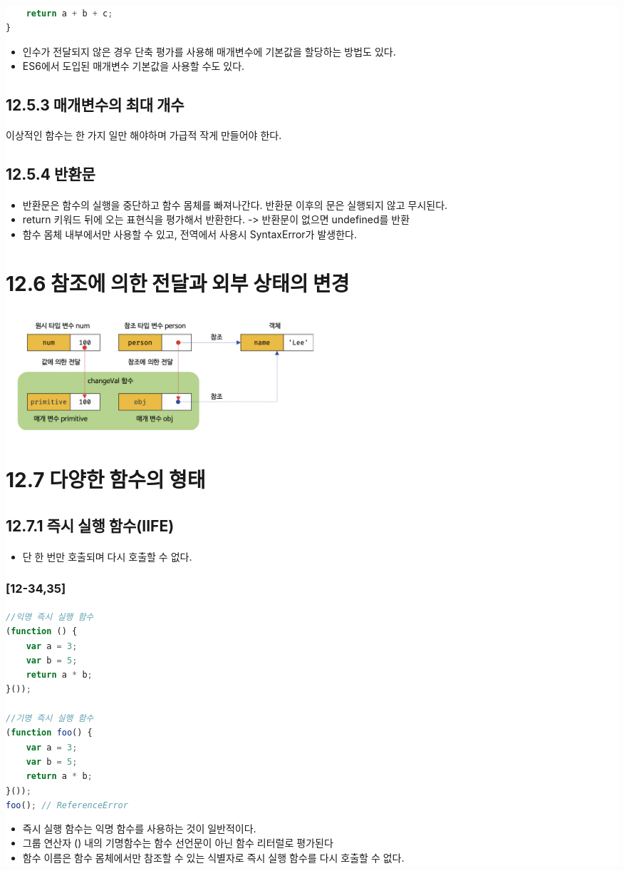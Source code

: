 ```js
    return a + b + c;
}
```
- 인수가 전달되지 않은 경우 단축 평가를 사용해 매개변수에 기본값을 할당하는 방법도 있다.
- ES6에서 도입된 매개변수 기본값을 사용할 수도 있다. 

## 12.5.3 매개변수의 최대 개수
이상적인 함수는 한 가지 일만 해야하며 가급적 작게 만들어야 한다. 

## 12.5.4 반환문
- 반환문은 함수의 실행을 중단하고 함수 몸체를 빠져나간다. 반환문 이후의 문은 실행되지 않고 무시된다.
- return 키워드 뒤에 오는 표현식을 평가해서 반환한다. -> 반환문이 없으면 undefined를 반환
- 함수 몸체 내부에서만 사용할 수 있고, 전역에서 사용시 SyntaxError가 발생한다. 


# 12.6 참조에 의한 전달과 외부 상태의 변경
<img src="./sources/값호출참조호출.jpg" width="450px" title="px(픽셀) 크기 설정" alt="객체 프로퍼티와 메서드"></img><br/>

# 12.7 다양한 함수의 형태
## 12.7.1 즉시 실행 함수(IIFE)
- 단 한 번만 호출되며 다시 호출할 수 없다.
### [12-34,35]
```js
//익명 즉시 실행 함수
(function () {
    var a = 3;
    var b = 5;
    return a * b;
}());

//기명 즉시 실행 함수 
(function foo() {
    var a = 3;
    var b = 5;
    return a * b;
}());
foo(); // ReferenceError
```
- 즉시 실행 함수는 익명 함수를 사용하는 것이 일반적이다. 
- 그룹 연산자 () 내의 기명함수는 함수 선언문이 아닌 함수 리터럴로 평가된다
- 함수 이름은 함수 몸체에서만 참조할 수 있는 식별자로 즉시 실행 함수를 다시 호출할 수 없다.
